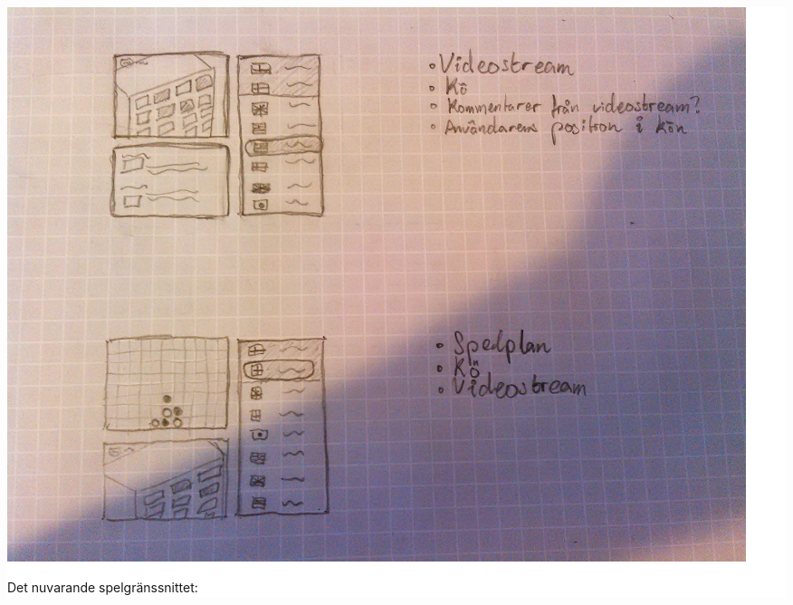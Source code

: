 
  ![Spelfrontend: förslag 2](https://github.com/smab/meta/raw/master/deliverable/images/sketch-game-2.jpg)

  Det nuvarande spelgränssnittet:
